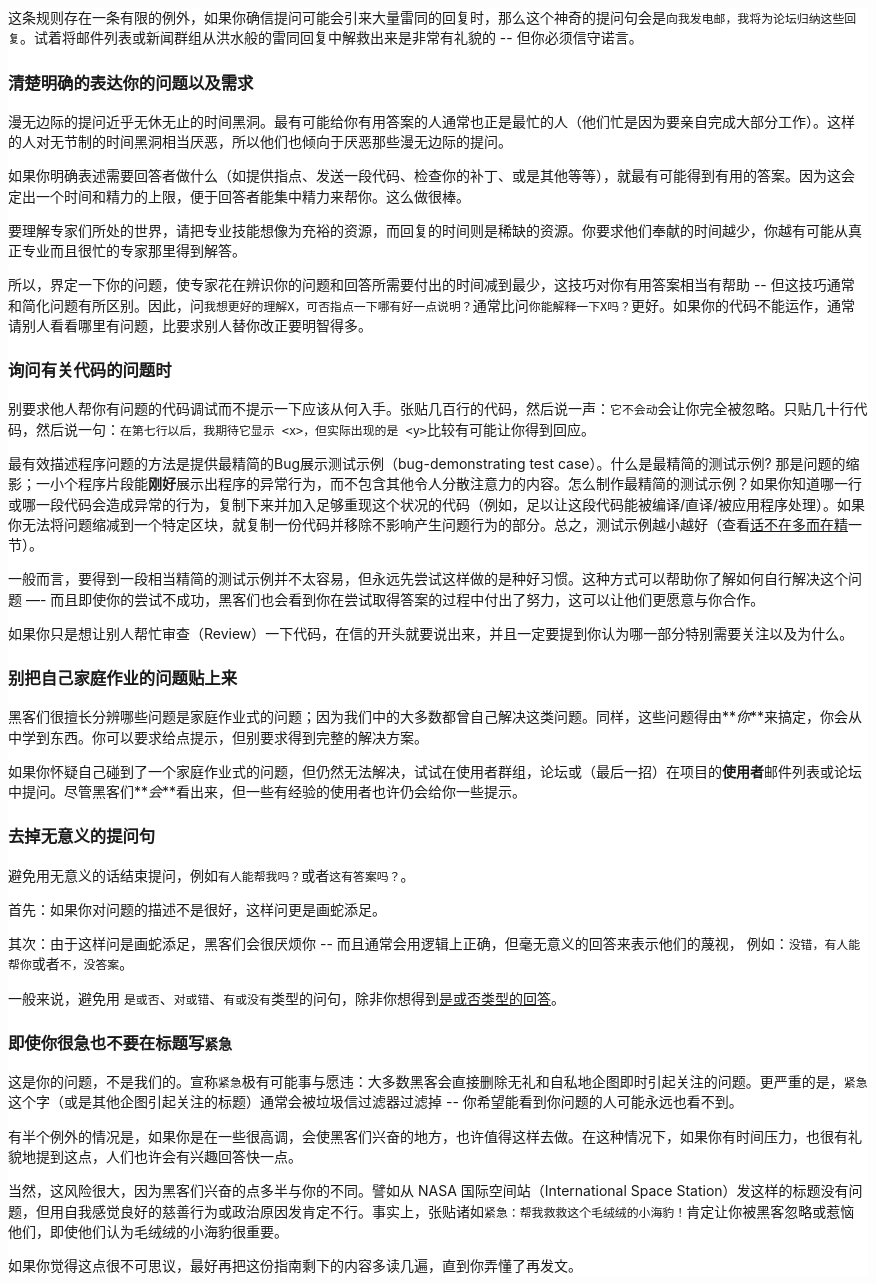 这条规则存在一条有限的例外，如果你确信提问可能会引来大量雷同的回复时，那么这个神奇的提问句会是```向我发电邮，我将为论坛归纳这些回复```。试着将邮件列表或新闻群组从洪水般的雷同回复中解救出来是非常有礼貌的 -- 但你必须信守诺言。

### 清楚明确的表达你的问题以及需求

漫无边际的提问近乎无休无止的时间黑洞。最有可能给你有用答案的人通常也正是最忙的人（他们忙是因为要亲自完成大部分工作）。这样的人对无节制的时间黑洞相当厌恶，所以他们也倾向于厌恶那些漫无边际的提问。

如果你明确表述需要回答者做什么（如提供指点、发送一段代码、检查你的补丁、或是其他等等），就最有可能得到有用的答案。因为这会定出一个时间和精力的上限，便于回答者能集中精力来帮你。这么做很棒。

要理解专家们所处的世界，请把专业技能想像为充裕的资源，而回复的时间则是稀缺的资源。你要求他们奉献的时间越少，你越有可能从真正专业而且很忙的专家那里得到解答。

所以，界定一下你的问题，使专家花在辨识你的问题和回答所需要付出的时间减到最少，这技巧对你有用答案相当有帮助 -- 但这技巧通常和简化问题有所区别。因此，问```我想更好的理解X，可否指点一下哪有好一点说明？```通常比问```你能解释一下X吗？```更好。如果你的代码不能运作，通常请别人看看哪里有问题，比要求别人替你改正要明智得多。

### 询问有关代码的问题时

别要求他人帮你有问题的代码调试而不提示一下应该从何入手。张贴几百行的代码，然后说一声：```它不会动```会让你完全被忽略。只贴几十行代码，然后说一句：```在第七行以后，我期待它显示 <x>，但实际出现的是 <y>```比较有可能让你得到回应。

最有效描述程序问题的方法是提供最精简的Bug展示测试示例（bug-demonstrating test case）。什么是最精简的测试示例? 那是问题的缩影；一小个程序片段能**刚好**展示出程序的异常行为，而不包含其他令人分散注意力的内容。怎么制作最精简的测试示例？如果你知道哪一行或哪一段代码会造成异常的行为，复制下来并加入足够重现这个状况的代码（例如，足以让这段代码能被编译/直译/被应用程序处理）。如果你无法将问题缩减到一个特定区块，就复制一份代码并移除不影响产生问题行为的部分。总之，测试示例越小越好（查看[话不在多而在精](#话不在多而在精)一节）。

一般而言，要得到一段相当精简的测试示例并不太容易，但永远先尝试这样做的是种好习惯。这种方式可以帮助你了解如何自行解决这个问题 —- 而且即使你的尝试不成功，黑客们也会看到你在尝试取得答案的过程中付出了努力，这可以让他们更愿意与你合作。

如果你只是想让别人帮忙审查（Review）一下代码，在信的开头就要说出来，并且一定要提到你认为哪一部分特别需要关注以及为什么。

### 别把自己家庭作业的问题贴上来

黑客们很擅长分辨哪些问题是家庭作业式的问题；因为我们中的大多数都曾自己解决这类问题。同样，这些问题得由**_你_**来搞定，你会从中学到东西。你可以要求给点提示，但别要求得到完整的解决方案。

如果你怀疑自己碰到了一个家庭作业式的问题，但仍然无法解决，试试在使用者群组，论坛或（最后一招）在项目的**使用者**邮件列表或论坛中提问。尽管黑客们**_会_**看出来，但一些有经验的使用者也许仍会给你一些提示。

### 去掉无意义的提问句

避免用无意义的话结束提问，例如```有人能帮我吗？```或者```这有答案吗？```。

首先：如果你对问题的描述不是很好，这样问更是画蛇添足。

其次：由于这样问是画蛇添足，黑客们会很厌烦你 -- 而且通常会用逻辑上正确，但毫无意义的回答来表示他们的蔑视， 例如：```没错，有人能帮你```或者```不，没答案```。

一般来说，避免用 ```是或否```、```对或错```、```有或没有```类型的问句，除非你想得到[是或否类型的回答](http://homepage.ntlworld.com./jonathan.deboynepollard/FGA/questions-with-yes-or-no-answers.html)。

### 即使你很急也不要在标题写```紧急```

这是你的问题，不是我们的。宣称```紧急```极有可能事与愿违：大多数黑客会直接删除无礼和自私地企图即时引起关注的问题。更严重的是，```紧急```这个字（或是其他企图引起关注的标题）通常会被垃圾信过滤器过滤掉 -- 你希望能看到你问题的人可能永远也看不到。

有半个例外的情况是，如果你是在一些很高调，会使黑客们兴奋的地方，也许值得这样去做。在这种情况下，如果你有时间压力，也很有礼貌地提到这点，人们也许会有兴趣回答快一点。

当然，这风险很大，因为黑客们兴奋的点多半与你的不同。譬如从 NASA 国际空间站（International Space Station）发这样的标题没有问题，但用自我感觉良好的慈善行为或政治原因发肯定不行。事实上，张贴诸如```紧急：帮我救救这个毛绒绒的小海豹！```肯定让你被黑客忽略或惹恼他们，即使他们认为毛绒绒的小海豹很重要。

如果你觉得这点很不可思议，最好再把这份指南剩下的内容多读几遍，直到你弄懂了再发文。
